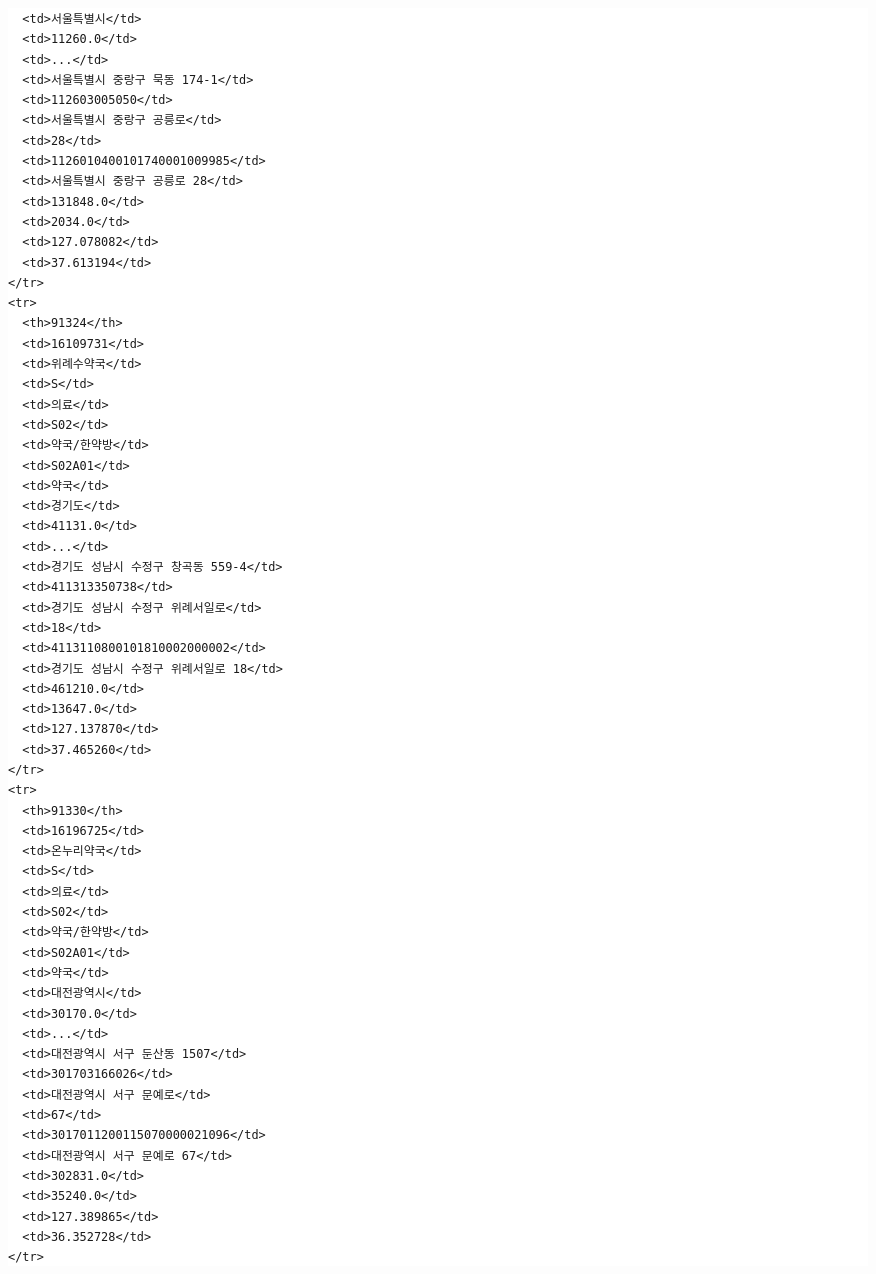       <td>서울특별시</td>
      <td>11260.0</td>
      <td>...</td>
      <td>서울특별시 중랑구 묵동 174-1</td>
      <td>112603005050</td>
      <td>서울특별시 중랑구 공릉로</td>
      <td>28</td>
      <td>1126010400101740001009985</td>
      <td>서울특별시 중랑구 공릉로 28</td>
      <td>131848.0</td>
      <td>2034.0</td>
      <td>127.078082</td>
      <td>37.613194</td>
    </tr>
    <tr>
      <th>91324</th>
      <td>16109731</td>
      <td>위례수약국</td>
      <td>S</td>
      <td>의료</td>
      <td>S02</td>
      <td>약국/한약방</td>
      <td>S02A01</td>
      <td>약국</td>
      <td>경기도</td>
      <td>41131.0</td>
      <td>...</td>
      <td>경기도 성남시 수정구 창곡동 559-4</td>
      <td>411313350738</td>
      <td>경기도 성남시 수정구 위례서일로</td>
      <td>18</td>
      <td>4113110800101810002000002</td>
      <td>경기도 성남시 수정구 위례서일로 18</td>
      <td>461210.0</td>
      <td>13647.0</td>
      <td>127.137870</td>
      <td>37.465260</td>
    </tr>
    <tr>
      <th>91330</th>
      <td>16196725</td>
      <td>온누리약국</td>
      <td>S</td>
      <td>의료</td>
      <td>S02</td>
      <td>약국/한약방</td>
      <td>S02A01</td>
      <td>약국</td>
      <td>대전광역시</td>
      <td>30170.0</td>
      <td>...</td>
      <td>대전광역시 서구 둔산동 1507</td>
      <td>301703166026</td>
      <td>대전광역시 서구 문예로</td>
      <td>67</td>
      <td>3017011200115070000021096</td>
      <td>대전광역시 서구 문예로 67</td>
      <td>302831.0</td>
      <td>35240.0</td>
      <td>127.389865</td>
      <td>36.352728</td>
    </tr>
  </tbody>
</table>